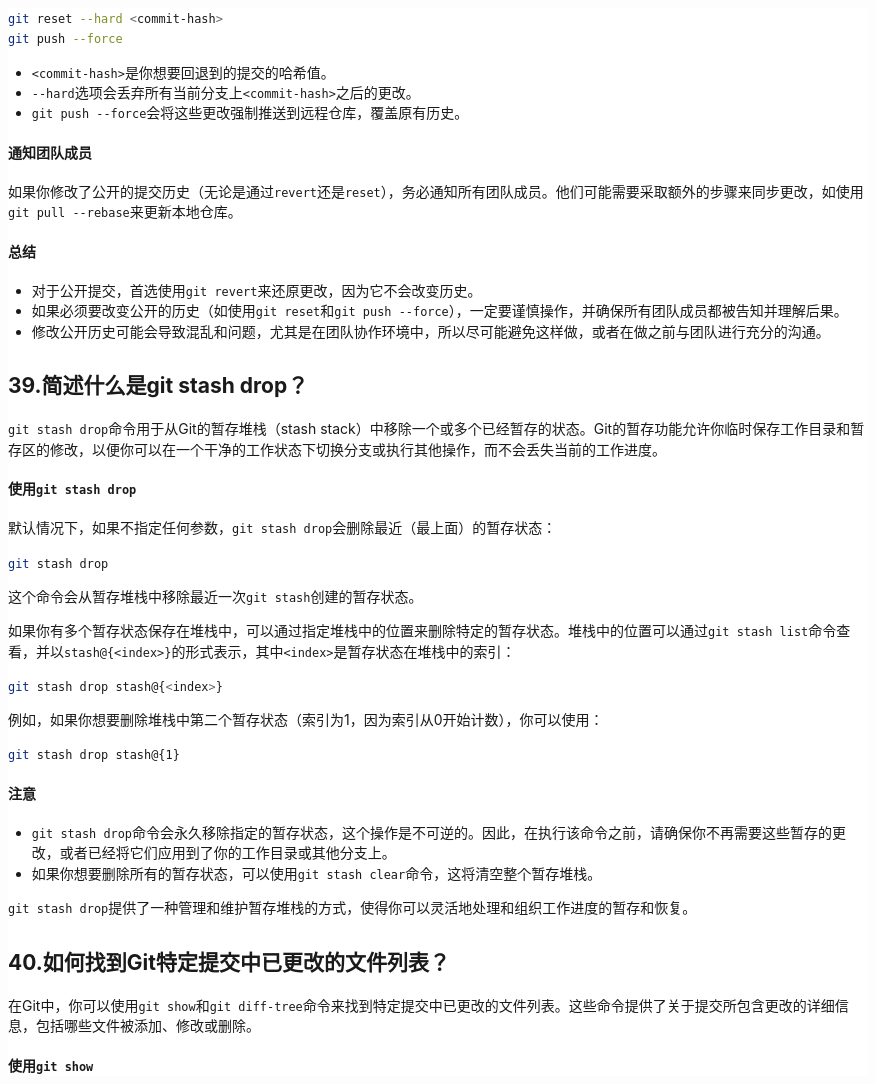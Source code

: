 ```bash
git reset --hard <commit-hash>
git push --force
```

- `<commit-hash>`是你想要回退到的提交的哈希值。
- `--hard`选项会丢弃所有当前分支上`<commit-hash>`之后的更改。
- `git push --force`会将这些更改强制推送到远程仓库，覆盖原有历史。

#### 通知团队成员

如果你修改了公开的提交历史（无论是通过`revert`还是`reset`），务必通知所有团队成员。他们可能需要采取额外的步骤来同步更改，如使用`git pull --rebase`来更新本地仓库。

#### 总结

- 对于公开提交，首选使用`git revert`来还原更改，因为它不会改变历史。
- 如果必须要改变公开的历史（如使用`git reset`和`git push --force`），一定要谨慎操作，并确保所有团队成员都被告知并理解后果。
- 修改公开历史可能会导致混乱和问题，尤其是在团队协作环境中，所以尽可能避免这样做，或者在做之前与团队进行充分的沟通。
## 39.简述什么是git stash drop？
`git stash drop`命令用于从Git的暂存堆栈（stash stack）中移除一个或多个已经暂存的状态。Git的暂存功能允许你临时保存工作目录和暂存区的修改，以便你可以在一个干净的工作状态下切换分支或执行其他操作，而不会丢失当前的工作进度。

#### 使用`git stash drop`

默认情况下，如果不指定任何参数，`git stash drop`会删除最近（最上面）的暂存状态：

```bash
git stash drop
```

这个命令会从暂存堆栈中移除最近一次`git stash`创建的暂存状态。

如果你有多个暂存状态保存在堆栈中，可以通过指定堆栈中的位置来删除特定的暂存状态。堆栈中的位置可以通过`git stash list`命令查看，并以`stash@{<index>}`的形式表示，其中`<index>`是暂存状态在堆栈中的索引：

```bash
git stash drop stash@{<index>}
```

例如，如果你想要删除堆栈中第二个暂存状态（索引为1，因为索引从0开始计数），你可以使用：

```bash
git stash drop stash@{1}
```

#### 注意

- `git stash drop`命令会永久移除指定的暂存状态，这个操作是不可逆的。因此，在执行该命令之前，请确保你不再需要这些暂存的更改，或者已经将它们应用到了你的工作目录或其他分支上。
- 如果你想要删除所有的暂存状态，可以使用`git stash clear`命令，这将清空整个暂存堆栈。

`git stash drop`提供了一种管理和维护暂存堆栈的方式，使得你可以灵活地处理和组织工作进度的暂存和恢复。


## 40.如何找到Git特定提交中已更改的文件列表？
在Git中，你可以使用`git show`和`git diff-tree`命令来找到特定提交中已更改的文件列表。这些命令提供了关于提交所包含更改的详细信息，包括哪些文件被添加、修改或删除。

#### 使用`git show`
